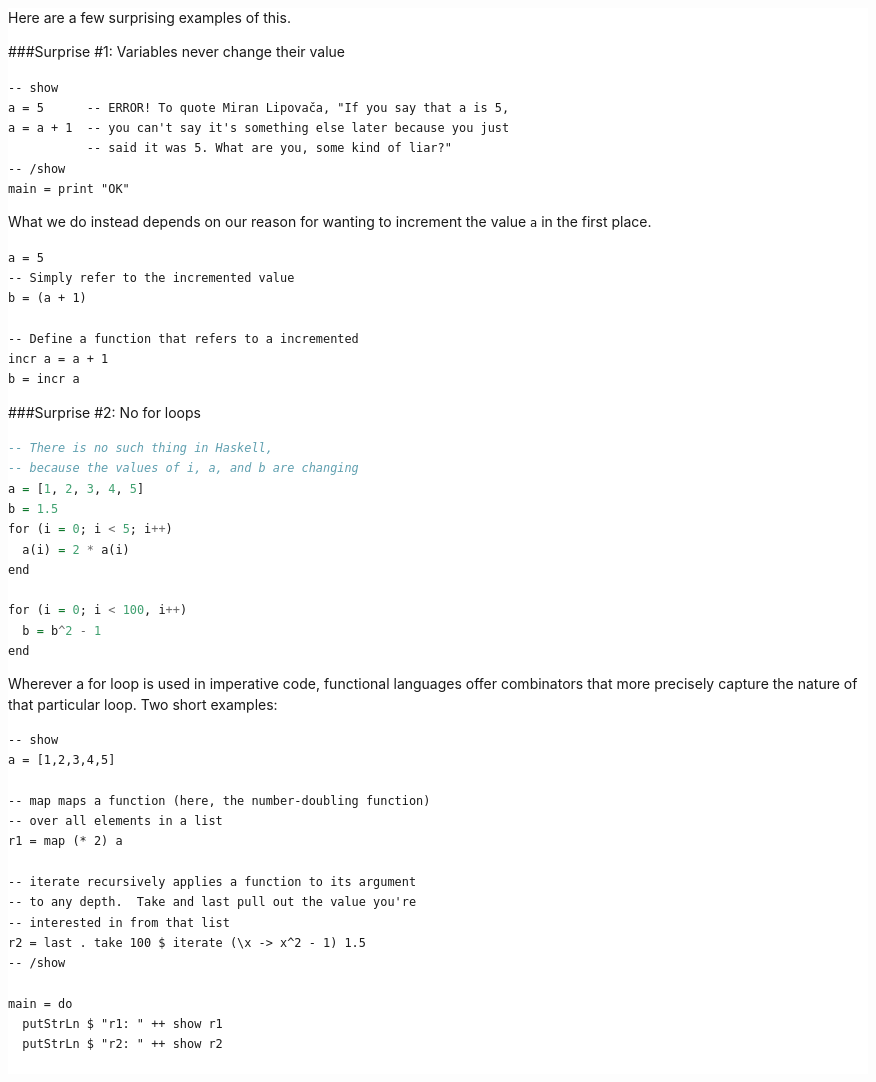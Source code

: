 Here are a few surprising examples of this.

###Surprise #1: Variables never change their value

``` active haskell
-- show
a = 5      -- ERROR! To quote Miran Lipovača, "If you say that a is 5, 
a = a + 1  -- you can't say it's something else later because you just 
           -- said it was 5. What are you, some kind of liar?"
-- /show
main = print "OK"
```

What we do instead depends on our reason for wanting to increment the value `a` in the first place.

``` active haskell
a = 5
-- Simply refer to the incremented value
b = (a + 1)

-- Define a function that refers to a incremented
incr a = a + 1
b = incr a
```

###Surprise #2: No for loops

``` haskell
-- There is no such thing in Haskell, 
-- because the values of i, a, and b are changing
a = [1, 2, 3, 4, 5]
b = 1.5
for (i = 0; i < 5; i++)
  a(i) = 2 * a(i)
end

for (i = 0; i < 100, i++)
  b = b^2 - 1
end
```

Wherever a for loop is used in imperative code, functional languages offer combinators that more precisely capture the nature of that particular loop.  Two short examples:

``` active haskell
-- show
a = [1,2,3,4,5]

-- map maps a function (here, the number-doubling function)
-- over all elements in a list
r1 = map (* 2) a

-- iterate recursively applies a function to its argument
-- to any depth.  Take and last pull out the value you're
-- interested in from that list
r2 = last . take 100 $ iterate (\x -> x^2 - 1) 1.5
-- /show

main = do
  putStrLn $ "r1: " ++ show r1
  putStrLn $ "r2: " ++ show r2
  
```
